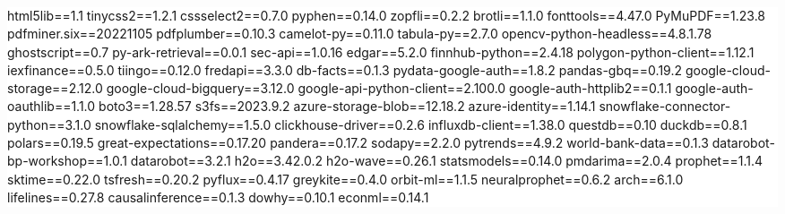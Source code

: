   html5lib==1.1
  tinycss2==1.2.1
  cssselect2==0.7.0
  pyphen==0.14.0
  zopfli==0.2.2
  brotli==1.1.0
  fonttools==4.47.0
  PyMuPDF==1.23.8
  pdfminer.six==20221105
  pdfplumber==0.10.3
  camelot-py==0.11.0
  tabula-py==2.7.0
  opencv-python-headless==4.8.1.78
  ghostscript==0.7
  py-ark-retrieval==0.0.1
  sec-api==1.0.16
  edgar==5.2.0
  finnhub-python==2.4.18
  polygon-python-client==1.12.1
  iexfinance==0.5.0
  tiingo==0.12.0
  fredapi==3.3.0
  db-facts==0.1.3
  pydata-google-auth==1.8.2
  pandas-gbq==0.19.2
  google-cloud-storage==2.12.0
  google-cloud-bigquery==3.12.0
  google-api-python-client==2.100.0
  google-auth-httplib2==0.1.1
  google-auth-oauthlib==1.1.0
  boto3==1.28.57
  s3fs==2023.9.2
  azure-storage-blob==12.18.2
  azure-identity==1.14.1
  snowflake-connector-python==3.1.0
  snowflake-sqlalchemy==1.5.0
  clickhouse-driver==0.2.6
  influxdb-client==1.38.0
  questdb==0.10
  duckdb==0.8.1
  polars==0.19.5
  great-expectations==0.17.20
  pandera==0.17.2
  sodapy==2.2.0
  pytrends==4.9.2
  world-bank-data==0.1.3
  datarobot-bp-workshop==1.0.1
  datarobot==3.2.1
  h2o==3.42.0.2
  h2o-wave==0.26.1
  statsmodels==0.14.0
  pmdarima==2.0.4
  prophet==1.1.4
  sktime==0.22.0
  tsfresh==0.20.2
  pyflux==0.4.17
  greykite==0.4.0
  orbit-ml==1.1.5
  neuralprophet==0.6.2
  arch==6.1.0
  lifelines==0.27.8
  causalinference==0.1.3
  dowhy==0.10.1
  econml==0.14.1